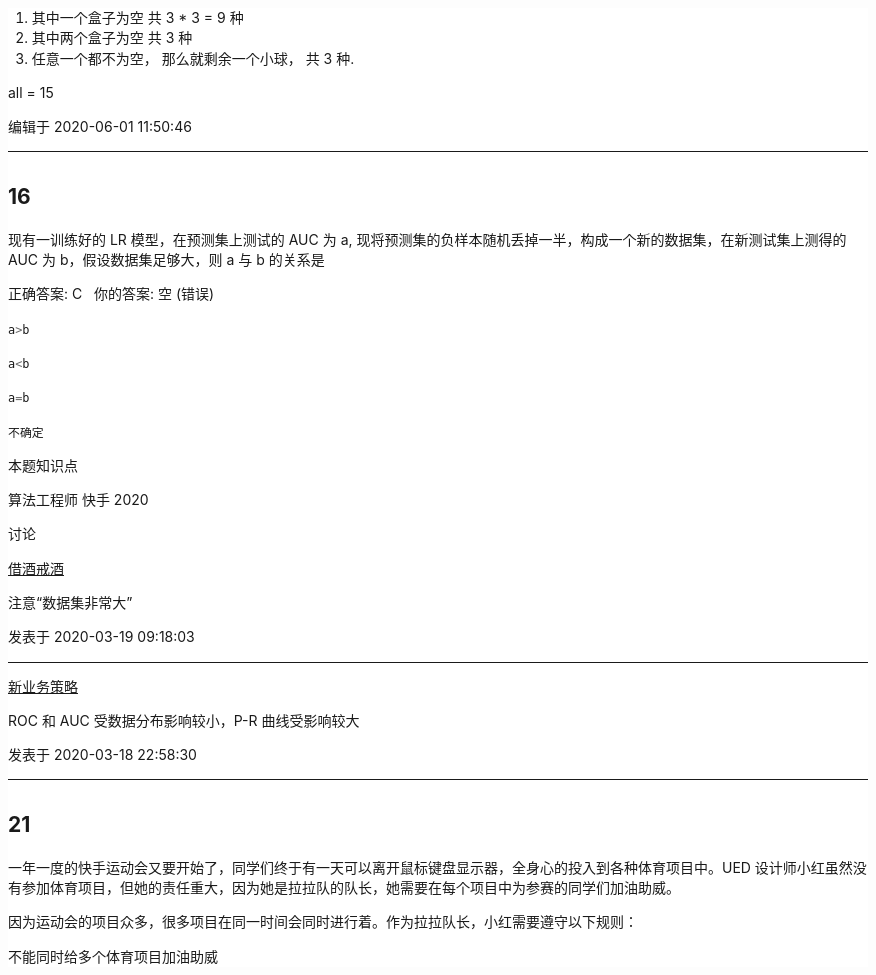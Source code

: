 1.  其中一个盒子为空 共 3 * 3 = 9 种
2.  其中两个盒子为空 共 3 种
3.  任意一个都不为空， 那么就剩余一个小球， 共 3 种.

all = 15

编辑于 2020-06-01 11:50:46

* * *

## 16

现有一训练好的 LR 模型，在预测集上测试的 AUC 为 a, 现将预测集的负样本随机丢掉一半，构成一个新的数据集，在新测试集上测得的 AUC 为 b，假设数据集足够大，则 a 与 b 的关系是

正确答案: C   你的答案: 空 (错误)

```cpp
a>b
```

```cpp
a<b
```

```cpp
a=b
```

```cpp
不确定
```

本题知识点

算法工程师 快手 2020

讨论

[借酒戒酒](https://www.nowcoder.com/profile/80243535)

注意“数据集非常大”

发表于 2020-03-19 09:18:03

* * *

[新业务策略](https://www.nowcoder.com/profile/4673481)

ROC 和 AUC 受数据分布影响较小，P-R 曲线受影响较大

发表于 2020-03-18 22:58:30

* * *

## 21

一年一度的快手运动会又要开始了，同学们终于有一天可以离开鼠标键盘显示器，全身心的投入到各种体育项目中。UED 设计师小红虽然没有参加体育项目，但她的责任重大，因为她是拉拉队的队长，她需要在每个项目中为参赛的同学们加油助威。

因为运动会的项目众多，很多项目在同一时间会同时进行着。作为拉拉队长，小红需要遵守以下规则：

不能同时给多个体育项目加油助威
